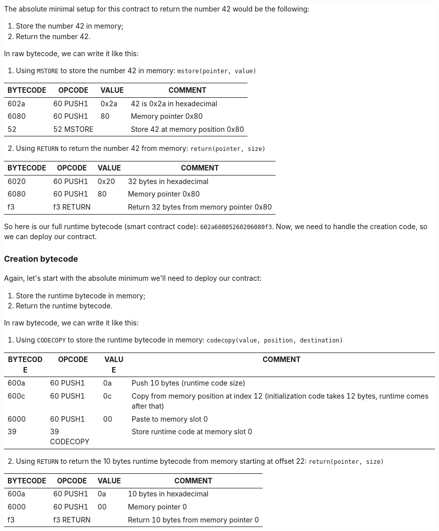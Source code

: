 The absolute minimal setup for this contract to return the number 42 would be the following:

1. Store the number 42 in memory;
2. Return the number 42.

In raw bytecode, we can write it like this:

1. Using `MSTORE` to store the number 42 in memory: `mstore(pointer, value)`

| BYTECODE | OPCODE    | VALUE | COMMENT                          |
| -------- | --------- | ----- | -------------------------------- |
| 602a     | 60 PUSH1  | 0x2a  | 42 is 0x2a in hexadecimal        |
| 6080     | 60 PUSH1  | 80    | Memory pointer 0x80              |
| 52       | 52 MSTORE |       | Store 42 at memory position 0x80 |

2. Using `RETURN` to return the number 42 from memory: `return(pointer, size)`

| BYTECODE | OPCODE    | VALUE | COMMENT                                  |
| -------- | --------- | ----- | ---------------------------------------- |
| 6020     | 60 PUSH1  | 0x20  | 32 bytes in hexadecimal                  |
| 6080     | 60 PUSH1  | 80    | Memory pointer 0x80                      |
| f3       | f3 RETURN |       | Return 32 bytes from memory pointer 0x80 |

So here is our full runtime bytecode (smart contract code): `602a60805260206080f3`.
Now, we need to handle the creation code, so we can deploy our contract.

### Creation bytecode

Again, let's start with the absolute minimum we'll need to deploy our contract:

1. Store the runtime bytecode in memory;
2. Return the runtime bytecode.

In raw bytecode, we can write it like this:

1. Using `CODECOPY` to store the runtime bytecode in memory: `codecopy(value, position, destination)`

| BYTECODE | OPCODE      | VALUE | COMMENT                                                                                              |
| -------- | ----------- | ----- | ---------------------------------------------------------------------------------------------------- |
| 600a     | 60 PUSH1    | 0a    | Push 10 bytes (runtime code size)                                                                    |
| 600c     | 60 PUSH1    | 0c    | Copy from memory position at index 12 (initialization code takes 12 bytes, runtime comes after that) |
| 6000     | 60 PUSH1    | 00    | Paste to memory slot 0                                                                               |
| 39       | 39 CODECOPY |       | Store runtime code at memory slot 0                                                                  |

2. Using `RETURN` to return the 10 bytes runtime bytecode from memory starting at offset 22: `return(pointer, size)`

| BYTECODE | OPCODE    | VALUE | COMMENT                               |
| -------- | --------- | ----- | ------------------------------------- |
| 600a     | 60 PUSH1  | 0a    | 10 bytes in hexadecimal               |
| 6000     | 60 PUSH1  | 00    | Memory pointer 0                      |
| f3       | f3 RETURN |       | Return 10 bytes from memory pointer 0 |
